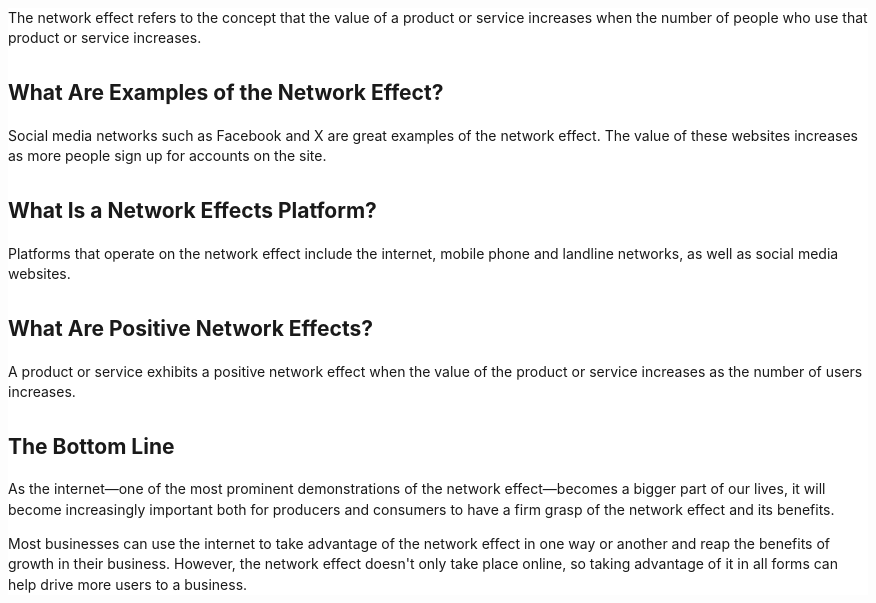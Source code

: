 The network effect refers to the concept that the value of a product or service increases when the number of people who use that product or service increases.

What Are Examples of the Network Effect?
----------------------------------------

Social media networks such as Facebook and X are great examples of the network effect. The value of these websites increases as more people sign up for accounts on the site.

What Is a Network Effects Platform?
-----------------------------------

Platforms that operate on the network effect include the internet, mobile phone and landline networks, as well as social media websites.

What Are Positive Network Effects?
----------------------------------

A product or service exhibits a positive network effect when the value of the product or service increases as the number of users increases.

The Bottom Line
---------------

As the internet—one of the most prominent demonstrations of the network effect—becomes a bigger part of our lives, it will become increasingly important both for producers and consumers to have a firm grasp of the network effect and its benefits.

Most businesses can use the internet to take advantage of the network effect in one way or another and reap the benefits of growth in their business. However, the network effect doesn't only take place online, so taking advantage of it in all forms can help drive more users to a business.
